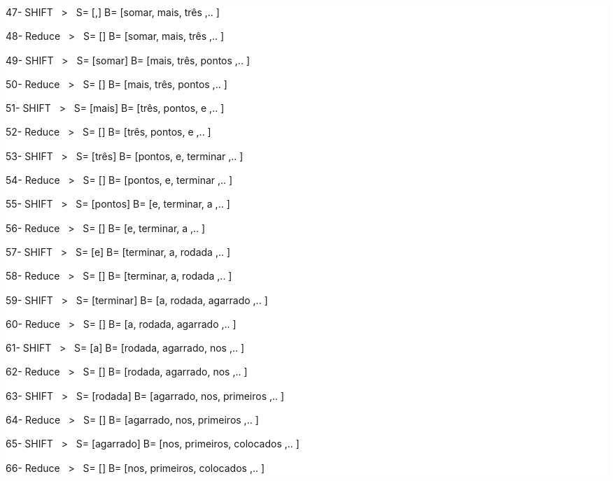 47- SHIFT&nbsp;&nbsp;&nbsp;>&nbsp;&nbsp;&nbsp;S= [,]   B= [somar, mais, três ,.. ]



48- Reduce&nbsp;&nbsp;&nbsp;>&nbsp;&nbsp;&nbsp;S= []   B= [somar, mais, três ,.. ]



49- SHIFT&nbsp;&nbsp;&nbsp;>&nbsp;&nbsp;&nbsp;S= [somar]   B= [mais, três, pontos ,.. ]



50- Reduce&nbsp;&nbsp;&nbsp;>&nbsp;&nbsp;&nbsp;S= []   B= [mais, três, pontos ,.. ]



51- SHIFT&nbsp;&nbsp;&nbsp;>&nbsp;&nbsp;&nbsp;S= [mais]   B= [três, pontos, e ,.. ]



52- Reduce&nbsp;&nbsp;&nbsp;>&nbsp;&nbsp;&nbsp;S= []   B= [três, pontos, e ,.. ]



53- SHIFT&nbsp;&nbsp;&nbsp;>&nbsp;&nbsp;&nbsp;S= [três]   B= [pontos, e, terminar ,.. ]



54- Reduce&nbsp;&nbsp;&nbsp;>&nbsp;&nbsp;&nbsp;S= []   B= [pontos, e, terminar ,.. ]



55- SHIFT&nbsp;&nbsp;&nbsp;>&nbsp;&nbsp;&nbsp;S= [pontos]   B= [e, terminar, a ,.. ]



56- Reduce&nbsp;&nbsp;&nbsp;>&nbsp;&nbsp;&nbsp;S= []   B= [e, terminar, a ,.. ]



57- SHIFT&nbsp;&nbsp;&nbsp;>&nbsp;&nbsp;&nbsp;S= [e]   B= [terminar, a, rodada ,.. ]



58- Reduce&nbsp;&nbsp;&nbsp;>&nbsp;&nbsp;&nbsp;S= []   B= [terminar, a, rodada ,.. ]



59- SHIFT&nbsp;&nbsp;&nbsp;>&nbsp;&nbsp;&nbsp;S= [terminar]   B= [a, rodada, agarrado ,.. ]



60- Reduce&nbsp;&nbsp;&nbsp;>&nbsp;&nbsp;&nbsp;S= []   B= [a, rodada, agarrado ,.. ]



61- SHIFT&nbsp;&nbsp;&nbsp;>&nbsp;&nbsp;&nbsp;S= [a]   B= [rodada, agarrado, nos ,.. ]



62- Reduce&nbsp;&nbsp;&nbsp;>&nbsp;&nbsp;&nbsp;S= []   B= [rodada, agarrado, nos ,.. ]



63- SHIFT&nbsp;&nbsp;&nbsp;>&nbsp;&nbsp;&nbsp;S= [rodada]   B= [agarrado, nos, primeiros ,.. ]



64- Reduce&nbsp;&nbsp;&nbsp;>&nbsp;&nbsp;&nbsp;S= []   B= [agarrado, nos, primeiros ,.. ]



65- SHIFT&nbsp;&nbsp;&nbsp;>&nbsp;&nbsp;&nbsp;S= [agarrado]   B= [nos, primeiros, colocados ,.. ]



66- Reduce&nbsp;&nbsp;&nbsp;>&nbsp;&nbsp;&nbsp;S= []   B= [nos, primeiros, colocados ,.. ]
